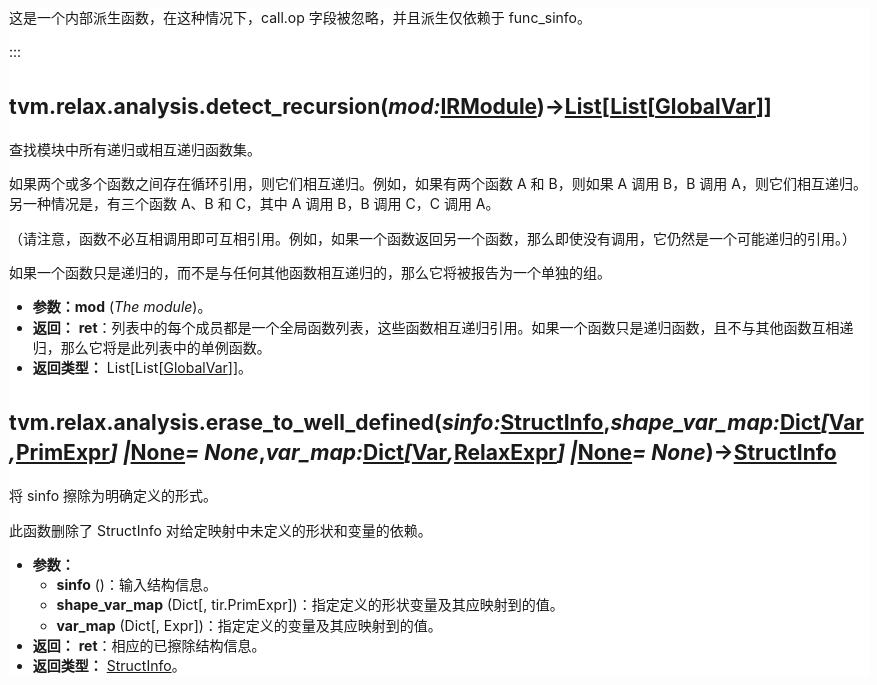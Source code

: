 这是一个内部派生函数，在这种情况下，call.op 字段被忽略，并且派生仅依赖于 func_sinfo。

:::

## **tvm.relax.analysis.detect_recursion(*mod:***[IRModule](https://tvm.apache.org/docs/reference/api/python/ir.html#tvm.ir.IRModule)**)→**[List](https://docs.python.org/3/library/typing.html#typing.List)**[**[List](https://docs.python.org/3/library/typing.html#typing.List)**[**[GlobalVar](https://tvm.apache.org/docs/reference/api/python/ir.html#tvm.ir.GlobalVar)**]]**


查找模块中所有递归或相互递归函数集。


如果两个或多个函数之间存在循环引用，则它们相互递归。例如，如果有两个函数 A 和 B，则如果 A 调用 B，B 调用 A，则它们相互递归。另一种情况是，有三个函数 A、B 和 C，其中 A 调用 B，B 调用 C，C 调用 A。


（请注意，函数不必互相调用即可互相引用。例如，如果一个函数返回另一个函数，那么即使没有调用，它仍然是一个可能递归的引用。）


如果一个函数只是递归的，而不是与任何其他函数相互递归的，那么它将被报告为一个单独的组。
* **参数：mod** (*The module*)。
* **返回：** **ret**：列表中的每个成员都是一个全局函数列表，这些函数相互递归引用。如果一个函数只是递归函数，且不与其他函数互相递归，那么它将是此列表中的单例函数。
* **返回类型：** List[List[[GlobalVar](https://tvm.apache.org/docs/reference/api/python/ir.html#tvm.ir.GlobalVar)]]。

## **tvm.relax.analysis.erase_to_well_defined(*sinfo:***[StructInfo](https://tvm.apache.org/docs/reference/api/python/relax/relax.html#tvm.relax.StructInfo)**,*shape_var_map:***[Dict](https://docs.python.org/3/library/typing.html#typing.Dict)***[***[Var](https://tvm.apache.org/docs/reference/api/python/tir/tir.html#tvm.tir.Var)***,***[PrimExpr](https://tvm.apache.org/docs/reference/api/python/ir.html#tvm.ir.PrimExpr)***] |***[None](https://docs.python.org/3/library/constants.html#None)***= None*,*var_map:***[Dict](https://docs.python.org/3/library/typing.html#typing.Dict)***[***[Var](https://tvm.apache.org/docs/reference/api/python/relax/relax.html#tvm.relax.Var)***,***[RelaxExpr](https://tvm.apache.org/docs/reference/api/python/ir.html#tvm.ir.RelaxExpr)***] |***[None](https://docs.python.org/3/library/constants.html#None)***= None*)→**[StructInfo](https://tvm.apache.org/docs/reference/api/python/relax/relax.html#tvm.relax.StructInfo)


将 sinfo 擦除为明确定义的形式。


此函数删除了 StructInfo 对给定映射中未定义的形状和变量的依赖。
* **参数：**
   * **sinfo** ()：输入结构信息。
   * **shape_var_map** (Dict[, tir.PrimExpr])：指定定义的形状变量及其应映射到的值。
   * **var_map** (Dict[, Expr])：指定定义的变量及其应映射到的值。
* **返回：** **ret**：相应的已擦除结构信息。
* **返回类型：** [StructInfo](https://tvm.apache.org/docs/reference/api/python/relax/relax.html#tvm.relax.StructInfo)。

